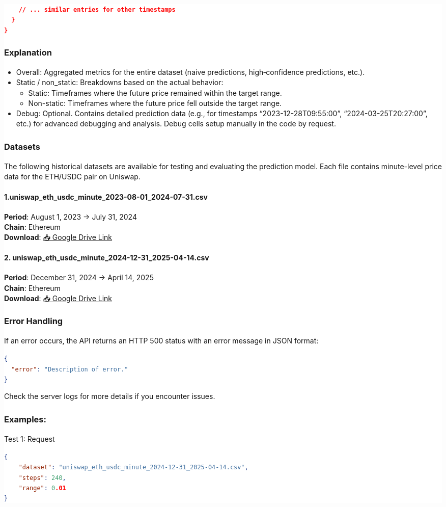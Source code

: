 ```json
    // ... similar entries for other timestamps
  }
}
```

### Explanation

* Overall: Aggregated metrics for the entire dataset (naive predictions, high‑confidence predictions, etc.).
* Static / non_static: Breakdowns based on the actual behavior:
  * Static: Timeframes where the future price remained within the target range.
  * Non-static: Timeframes where the future price fell outside the target range.
* Debug: Optional. Contains detailed prediction data (e.g., for timestamps “2023-12-28T09:55:00”, “2024-03-25T20:27:00”, etc.) for advanced debugging and analysis. Debug cells setup manually in the code by request.

### Datasets

The following historical datasets are available for testing and evaluating the prediction model. Each file contains minute-level price data for the ETH/USDC pair on Uniswap.

#### 1.uniswap_eth_usdc_minute_2023-08-01_2024-07-31.csv
**Period**: August 1, 2023 → July 31, 2024 <br>
**Chain**: Ethereum <br>
**Download**: <a href="https://drive.google.com/file/d/1jToHNGLBvACRTSrA1LZidmCAubCNBIV4/view?usp=sharing" target="_blank">📥 Google Drive Link</a>

#### 2. uniswap_eth_usdc_minute_2024-12-31_2025-04-14.csv
**Period**: December 31, 2024 → April 14, 2025 <br>
**Chain**: Ethereum <br>
**Download**: <a href="https://drive.google.com/file/d/1jbf7wE79uUgyjiftNjtRMzQzYAQCKZ1f/view?usp=sharing" target="_blank">📥 Google Drive Link</a>

### Error Handling

If an error occurs, the API returns an HTTP 500 status with an error message in JSON format:
```json
{
  "error": "Description of error."
}
```

Check the server logs for more details if you encounter issues.


### Examples:

Test 1:
Request

```json
{
    "dataset": "uniswap_eth_usdc_minute_2024-12-31_2025-04-14.csv",
    "steps": 240,
    "range": 0.01
}
```
